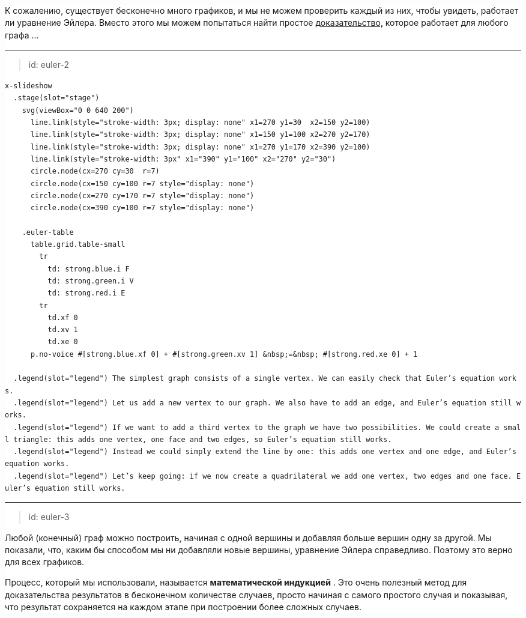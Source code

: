 К сожалению, существует бесконечно много графиков, и мы не можем проверить каждый из них, чтобы увидеть, работает ли уравнение Эйлера. Вместо этого мы можем попытаться найти простое [доказательство,](gloss:proof) которое работает для любого графа ...

---
> id: euler-2

    x-slideshow
      .stage(slot="stage")
        svg(viewBox="0 0 640 200")
          line.link(style="stroke-width: 3px; display: none" x1=270 y1=30  x2=150 y2=100)
          line.link(style="stroke-width: 3px; display: none" x1=150 y1=100 x2=270 y2=170)
          line.link(style="stroke-width: 3px; display: none" x1=270 y1=170 x2=390 y2=100)
          line.link(style="stroke-width: 3px" x1="390" y1="100" x2="270" y2="30")
          circle.node(cx=270 cy=30  r=7)
          circle.node(cx=150 cy=100 r=7 style="display: none")
          circle.node(cx=270 cy=170 r=7 style="display: none")
          circle.node(cx=390 cy=100 r=7 style="display: none")

        .euler-table
          table.grid.table-small
            tr
              td: strong.blue.i F
              td: strong.green.i V
              td: strong.red.i E
            tr
              td.xf 0
              td.xv 1
              td.xe 0
          p.no-voice #[strong.blue.xf 0] + #[strong.green.xv 1] &nbsp;=&nbsp; #[strong.red.xe 0] + 1

      .legend(slot="legend") The simplest graph consists of a single vertex. We can easily check that Euler’s equation works.
      .legend(slot="legend") Let us add a new vertex to our graph. We also have to add an edge, and Euler’s equation still works.
      .legend(slot="legend") If we want to add a third vertex to the graph we have two possibilities. We could create a small triangle: this adds one vertex, one face and two edges, so Euler’s equation still works.
      .legend(slot="legend") Instead we could simply extend the line by one: this adds one vertex and one edge, and Euler’s equation works.
      .legend(slot="legend") Let’s keep going: if we now create a quadrilateral we add one vertex, two edges and one face. Euler’s equation still works.

---
> id: euler-3

Любой (конечный) граф можно построить, начиная с одной вершины и добавляя больше вершин одну за другой. Мы показали, что, каким бы способом мы ни добавляли новые вершины, уравнение Эйлера справедливо. Поэтому это верно для всех графиков.

Процесс, который мы использовали, называется __математической индукцией__ . Это очень полезный метод для доказательства результатов в бесконечном количестве случаев, просто начиная с самого простого случая и показывая, что результат сохраняется на каждом этапе при построении более сложных случаев.
